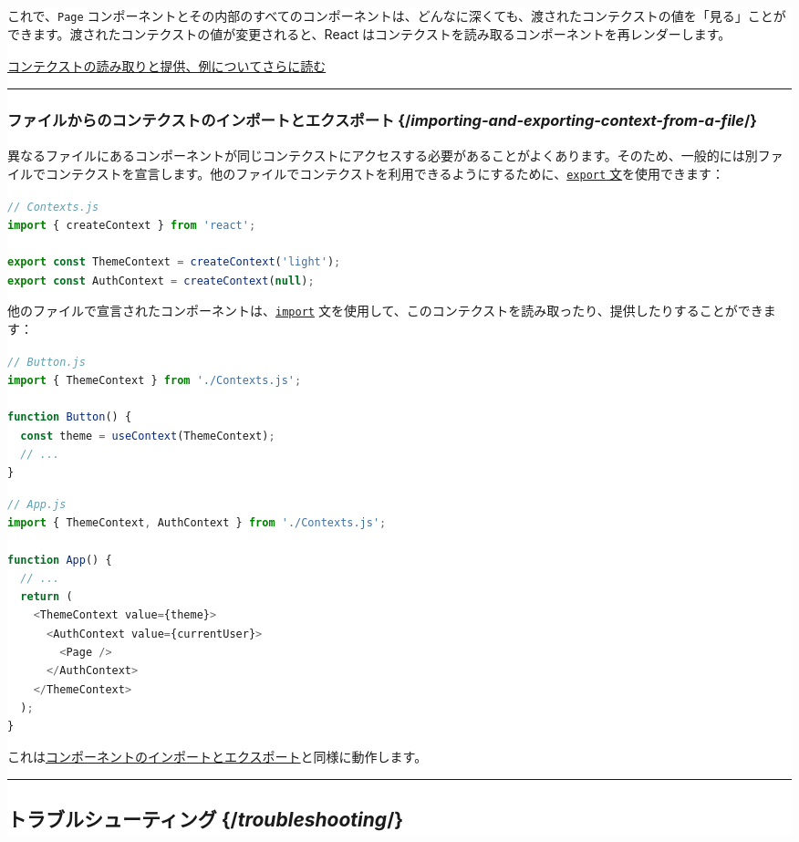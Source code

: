 
これで、`Page` コンポーネントとその内部のすべてのコンポーネントは、どんなに深くても、渡されたコンテクストの値を「見る」ことができます。渡されたコンテクストの値が変更されると、React はコンテクストを読み取るコンポーネントを再レンダーします。

[コンテクストの読み取りと提供、例についてさらに読む](/reference/react/useContext)

---

### ファイルからのコンテクストのインポートとエクスポート {/*importing-and-exporting-context-from-a-file*/}

異なるファイルにあるコンポーネントが同じコンテクストにアクセスする必要があることがよくあります。そのため、一般的には別ファイルでコンテクストを宣言します。他のファイルでコンテクストを利用できるようにするために、[`export` 文](https://developer.mozilla.org/en-US/docs/web/javascript/reference/statements/export)を使用できます：

```js {4-5}
// Contexts.js
import { createContext } from 'react';

export const ThemeContext = createContext('light');
export const AuthContext = createContext(null);
```

他のファイルで宣言されたコンポーネントは、[`import`](https://developer.mozilla.org/en-US/docs/web/javascript/reference/statements/import) 文を使用して、このコンテクストを読み取ったり、提供したりすることができます：

```js {2}
// Button.js
import { ThemeContext } from './Contexts.js';

function Button() {
  const theme = useContext(ThemeContext);
  // ...
}
```

```js {2}
// App.js
import { ThemeContext, AuthContext } from './Contexts.js';

function App() {
  // ...
  return (
    <ThemeContext value={theme}>
      <AuthContext value={currentUser}>
        <Page />
      </AuthContext>
    </ThemeContext>
  );
}
```

これは[コンポーネントのインポートとエクスポート](/learn/importing-and-exporting-components)と同様に動作します。

---

## トラブルシューティング {/*troubleshooting*/}
